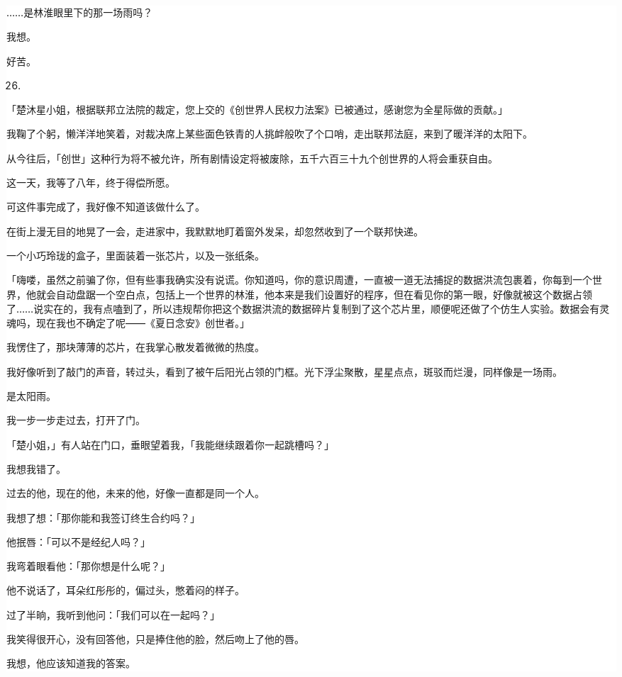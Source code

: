  <p>……是林淮眼里下的那一场雨吗？</p>
 <p>我想。</p>
 <p>好苦。</p>
 <ol start="26">
  <li></li>
 </ol>
 <p>「楚沐星小姐，根据联邦立法院的裁定，您上交的《创世界人民权力法案》已被通过，感谢您为全星际做的贡献。」</p>
 <p>我鞠了个躬，懒洋洋地笑着，对裁决席上某些面色铁青的人挑衅般吹了个口哨，走出联邦法庭，来到了暖洋洋的太阳下。</p>
 <p>从今往后，「创世」这种行为将不被允许，所有剧情设定将被废除，五千六百三十九个创世界的人将会重获自由。</p>
 <p>这一天，我等了八年，终于得偿所愿。</p>
 <p>可这件事完成了，我好像不知道该做什么了。</p>
 <p>在街上漫无目的地晃了一会，走进家中，我默默地盯着窗外发呆，却忽然收到了一个联邦快递。</p>
 <p>一个小巧玲珑的盒子，里面装着一张芯片，以及一张纸条。</p>
 <p>「嗨喽，虽然之前骗了你，但有些事我确实没有说谎。你知道吗，你的意识周遭，一直被一道无法捕捉的数据洪流包裹着，你每到一个世界，他就会自动盘踞一个空白点，包括上一个世界的林淮，他本来是我们设置好的程序，但在看见你的第一眼，好像就被这个数据占领了……说实在的，我有点嗑到了，所以违规帮你把这个数据洪流的数据碎片复制到了这个芯片里，顺便呢还做了个仿生人实验。数据会有灵魂吗，现在我也不确定了呢——《夏日念安》创世者。」</p>
 <p>我愣住了，那块薄薄的芯片，在我掌心散发着微微的热度。</p>
 <p>我好像听到了敲门的声音，转过头，看到了被午后阳光占领的门框。光下浮尘聚散，星星点点，斑驳而烂漫，同样像是一场雨。</p>
 <p>是太阳雨。</p>
 <p>我一步一步走过去，打开了门。</p>
 <p>「楚小姐，」有人站在门口，垂眼望着我，「我能继续跟着你一起跳槽吗？」</p>
 <p>我想我错了。</p>
 <p>过去的他，现在的他，未来的他，好像一直都是同一个人。</p>
 <p>我想了想：「那你能和我签订终生合约吗？」</p>
 <p>他抿唇：「可以不是经纪人吗？」</p>
 <p>我弯着眼看他：「那你想是什么呢？」</p>
 <p>他不说话了，耳朵红彤彤的，偏过头，憋着闷的样子。</p>
 <p>过了半晌，我听到他问：「我们可以在一起吗？」</p>
 <p>我笑得很开心，没有回答他，只是捧住他的脸，然后吻上了他的唇。</p>
 <p>我想，他应该知道我的答案。</p>
</div>
